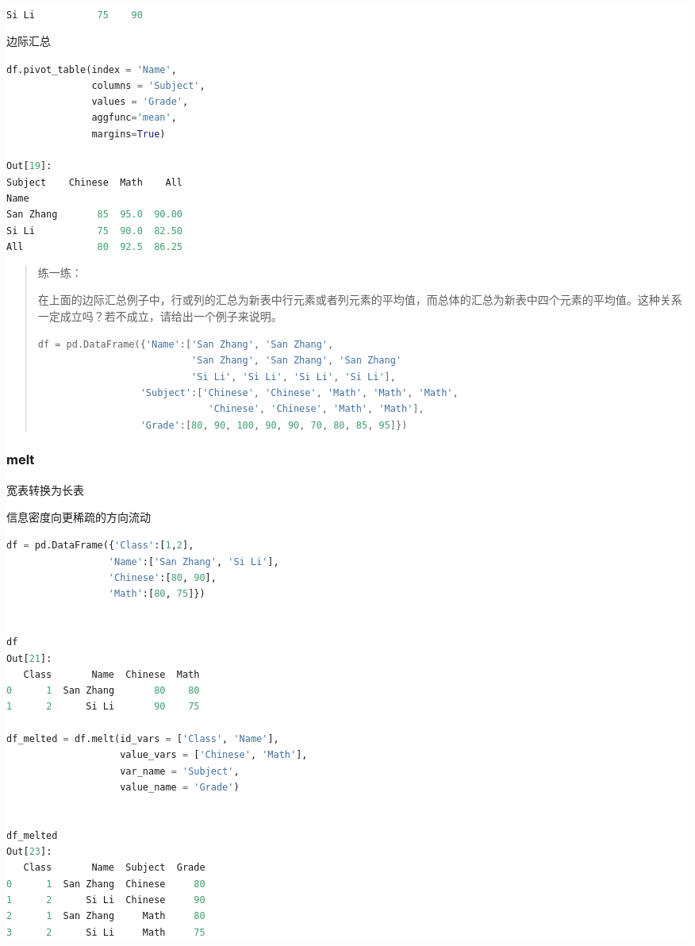 ```python
Si Li           75    90
```

边际汇总

```python
df.pivot_table(index = 'Name',
               columns = 'Subject',
               values = 'Grade',
               aggfunc='mean',
               margins=True)

Out[19]: 
Subject    Chinese  Math    All
Name                           
San Zhang       85  95.0  90.00
Si Li           75  90.0  82.50
All             80  92.5  86.25
```

>  练一练：
>
> ​	在上面的边际汇总例子中，行或列的汇总为新表中行元素或者列元素的平均值，而总体的汇总为新表中四个元素的平均值。这种关系一定成立吗？若不成立，请给出一个例子来说明。
>
> ```python
> df = pd.DataFrame({'Name':['San Zhang', 'San Zhang',
>                            'San Zhang', 'San Zhang', 'San Zhang'
>                            'Si Li', 'Si Li', 'Si Li', 'Si Li'],
>                   'Subject':['Chinese', 'Chinese', 'Math', 'Math', 'Math',
>                               'Chinese', 'Chinese', 'Math', 'Math'],
>                   'Grade':[80, 90, 100, 90, 90, 70, 80, 85, 95]})
> ```

### melt

宽表转换为长表

信息密度向更稀疏的方向流动

```python
df = pd.DataFrame({'Class':[1,2],
                  'Name':['San Zhang', 'Si Li'],
                  'Chinese':[80, 90],
                  'Math':[80, 75]})


df
Out[21]: 
   Class       Name  Chinese  Math
0      1  San Zhang       80    80
1      2      Si Li       90    75

df_melted = df.melt(id_vars = ['Class', 'Name'],
                    value_vars = ['Chinese', 'Math'],
                    var_name = 'Subject',
                    value_name = 'Grade')


df_melted
Out[23]: 
   Class       Name  Subject  Grade
0      1  San Zhang  Chinese     80
1      2      Si Li  Chinese     90
2      1  San Zhang     Math     80
3      2      Si Li     Math     75
```
